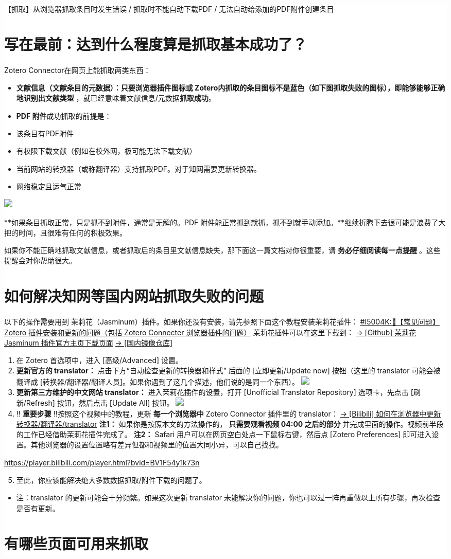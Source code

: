 【抓取】从浏览器抓取条目时发生错误 / 抓取时不能自动下载PDF / 无法自动给添加的PDF附件创建条目

# 写在最前：达到什么程度算是抓取基本成功了？

Zotero Connector在网页上能抓取两类东西：

- **文献信息（文献条目的元数据）：**只要浏览器插件图标或 Zotero内抓取的条目图标不是蓝色（如下图抓取失败的图标），即能够**能够正确地识别出文献类型** ，就已经意味着文献信息/元数据**抓取成功**。
- **PDF 附件**成功抓取的前提是：

- 该条目有PDF附件
- 有权限下载文献（例如在校外网，极可能无法下载文献）
- 当前网站的转换器（或称翻译器）支持抓取PDF。对于知网需要更新转换器。
- 网络稳定且运气正常

<img src="https://cdn.nlark.com/yuque/0/2022/png/32594373/1662210541847-a33a19c6-7ada-4ce7-b969-25f6627ecc1b.png" width="1010" id="ue3087526" class="ne-image">

**如果条目抓取正常，只是抓不到附件，通常是无解的。PDF 附件能正常抓到就抓，抓不到就手动添加。**继续折腾下去很可能是浪费了大把的时间，且很难有任何的积极效果。

如果你不能正确地抓取文献信息，或者抓取后的条目里文献信息缺失，那下面这一篇文档对你很重要，请 **务必仔细阅读每一点提醒** 。这些提醒会对你帮助很大。

# 如何解决知网等国内网站抓取失败的问题

以下的操作需要用到 茉莉花（Jasminum）插件。如果你还没有安装，请先参照下面这个教程安装茉莉花插件：
[#I5004K:📃【常见问题】Zotero 插件安装和更新的问题（包括 Zotero Connecter 浏览器插件的问题）](https://gitee.com/qnscholar/zotero-if-pro-max/issues/I5004K)
茉莉花插件可以在这里下载到：
[-\> \[Github\] 茉莉花 Jasminum 插件官方主页下载页面](https://github.com/l0o0/jasminum/releases)
[-\> \[国内镜像仓库\]](https://zotero-chinese.gitee.io/zotero-plugins/#/)

1.  在 Zotero 首选项中，进入 \[高级/Advanced\] 设置。
2.  **更新官方的 translator：**  点击下方“自动检查更新的转换器和样式” 后面的 \[立即更新/Update now\] 按钮（这里的 translator 可能会被翻译成 \[转换器/翻译器/翻译人员\]。如果你遇到了这几个描述，他们说的是同一个东西）。
    <img src="https://cdn.nlark.com/yuque/0/2022/png/32594373/1662210541831-26d99632-f3cf-41f5-968b-e5cd780d02d9.png" width="736" id="u56dcfac1" class="ne-image">
3.  **更新第三方维护的中文网站 translator：**  进入茉莉花插件的设置，打开 \[Unofficial Translator Repository\] 选项卡，先点击 \[刷新/Refresh\] 按钮，然后点击 \[Update All\] 按钮。
    <img src="https://cdn.nlark.com/yuque/0/2022/png/32594373/1662210541777-abc7fae3-0e3b-40a4-a6bb-0d0b681ec8b0.png" width="736" id="ue6ab0f4a" class="ne-image">
4.  ‼️  **重要步骤**  ‼️按照这个视频中的教程，更新  **每一个浏览器中**  Zotero Connector 插件里的 translator：
    [-\> \[Bilibili\] 如何在浏览器中更新转换器/翻译器/translator](https://www.bilibili.com/video/BV1F54y1k73n/)
    **注1：**  如果你是按照本文的方法操作的，  **只需要观看视频 04:00 之后的部分**  并完成里面的操作。视频前半段的工作已经借助茉莉花插件完成了。
    **注2：**  Safari 用户可以在网页空白处点一下鼠标右键，然后点 \[Zotero Preferences\] 即可进入设置。其他浏览器的设置位置略有差异但都和视频里的位置大同小异，可以自己找找。

https://player.bilibili.com/player.html?bvid=BV1F54y1k73n

5.  至此，你应该能解决绝大多数数据抓取/附件下载的问题了。

- 注：translator 的更新可能会十分频繁。如果这次更新 translator 未能解决你的问题，你也可以过一阵再重做以上所有步骤，再次检查是否有更新。

# 有哪些页面可用来抓取
